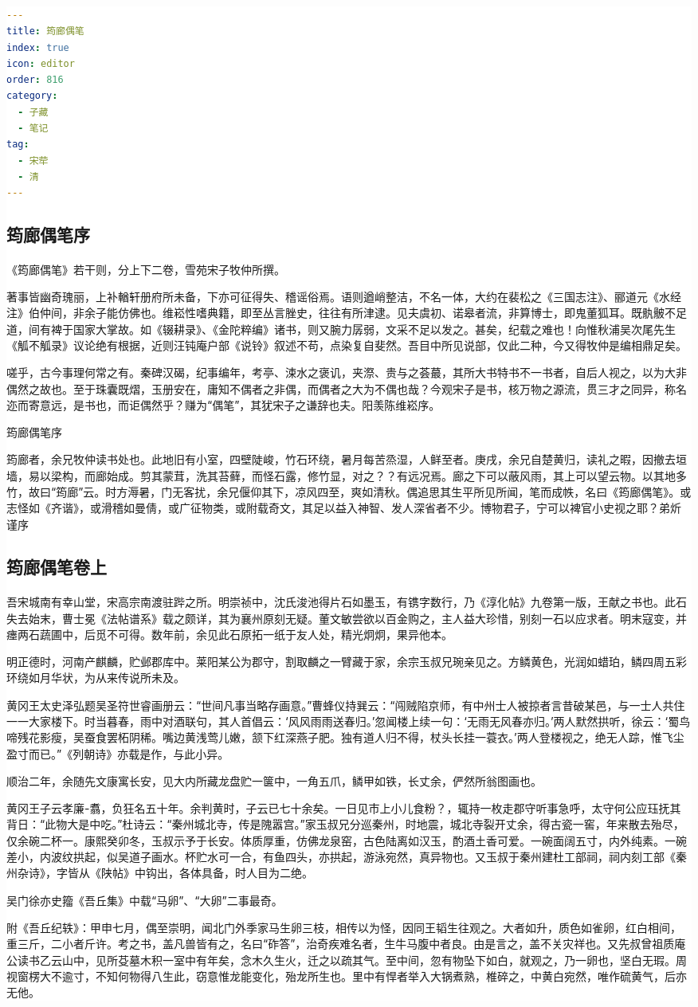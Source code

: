 ```yaml
---
title: 筠廊偶笔
index: true
icon: editor
order: 816
category:
  - 子藏
  - 笔记
tag:
  - 宋荦
  - 清
---
```


## 筠廊偶笔序  

《筠廊偶笔》若干则，分上下二卷，雪苑宋子牧仲所撰。  

著事皆幽奇瑰丽，上补輶轩册府所未备，下亦可征得失、稽谣俗焉。语则遒峭整洁，不名一体，大约在裴松之《三国志注》、郦道元《水经注》伯仲间，非余子能仿佛也。维崧性嗜典籍，即至丛言脞史，往往有所津逮。见夫虞初、诺皋者流，非算博士，即鬼董狐耳。既骫骳不足道，间有裨于国家大掌故。如《辍耕录》、《金陀粹编》诸书，则又腕力孱弱，文采不足以发之。甚矣，纪载之难也！向惟秋浦吴次尾先生《觚不觚录》议论绝有根据，近则汪钝庵户部《说铃》叙述不苟，点染复自斐然。吾目中所见说部，仅此二种，今又得牧仲是编相鼎足矣。  

嗟乎，古今事理何常之有。秦碑汉碣，纪事编年，考亭、涑水之褒讥，夹漈、贵与之荟蕞，其所大书特书不一书者，自后人视之，以为大非偶然之故也。至于珠囊既熠，玉册安在，庸知不偶者之非偶，而偶者之大为不偶也哉？今观宋子是书，核万物之源流，贯三才之同异，称名迩而寄意远，是书也，而讵偶然乎？赚为“偶笔”，其犹宋子之谦辞也夫。阳羡陈维崧序。  

筠廊偶笔序  

筠廊者，余兄牧仲读书处也。此地旧有小室，四壁陡峻，竹石环绕，暑月每苦烝湿，人鲜至者。庚戌，余兄自楚黄归，读礼之暇，因撤去垣墙，易以梁构，而廊始成。剪其蒙茸，洗其苔藓，而怪石露，修竹显，对之？？有远况焉。廊之下可以蔽风雨，其上可以望云物。以其地多竹，故曰“筠廊”云。时方溽暑，门无客扰，余兄偃仰其下，凉风四至，爽如清秋。偶追思其生平所见所闻，笔而成帙，名曰《筠廊偶笔》。或志怪如《齐谐》，或滑稽如曼倩，或广征物类，或附载奇文，其足以益入神智、发人深省者不少。博物君子，宁可以裨官小史视之耶？弟炘谨序  

## 筠廊偶笔卷上  

吾宋城南有幸山堂，宋高宗南渡驻跸之所。明崇祯中，沈氏浚池得片石如墨玉，有镌字数行，乃《淳化帖》九卷第一版，王献之书也。此石失去始末，曹士冕《法帖谱系》载之颇详，其为襄州原刻无疑。董文敏尝欲以百金购之，主人益大珍惜，别刻一石以应求者。明末寇变，并瘗两石蔬圃中，后觅不可得。数年前，余见此石原拓一纸于友人处，精光炯炯，果异他本。  

明正德时，河南产麒麟，贮邺郡库中。莱阳某公为郡守，割取麟之一臂藏于家，余宗玉叔兄琬亲见之。方鳞黄色，光润如蜡珀，鳞四周五彩环绕如月华状，为从来传说所未及。  

黄冈王太史泽弘题吴圣符世睿画册云：“世间凡事当略存画意。”曹蜂仪持巽云：“闯贼陷京师，有中州士人被掠者言昔破某邑，与一士人共住一一大家楼下。时当暮春，雨中对酒联句，其人首倡云：‘风风雨雨送春归。’忽闻楼上续一句：‘无雨无风春亦归。’两人默然拱听，徐云：‘蜀鸟啼残花影瘦，吴蚕食罢柘阴稀。嘴边黄浅莺儿嫩，颔下红深燕子肥。独有道人归不得，杖头长挂一蓑衣。’两人登楼视之，绝无人踪，惟飞尘盈寸而已。”《列朝诗》亦载是作，与此小异。  

顺治二年，余随先文康寓长安，见大内所藏龙盘贮一箧中，一角五爪，鳞甲如铁，长丈余，俨然所翁图画也。  

黄冈王子云孝廉-翥，负狂名五十年。余判黄时，子云已七十余矣。一日见市上小儿食粉？，辄持一枚走郡守听事急呼，太守何公应珏抚其背日：“此物大是中吃。”杜诗云：“秦州城北寺，传是隗嚣宫。”家玉叔兄分巡秦州，时地震，城北寺裂开丈余，得古瓷一窖，年来散去殆尽，仅余碗二杯一。康熙癸卯冬，玉叔示予于长安。体质厚重，仿佛龙泉窑，古色陆离如汉玉，酌酒土香可爱。一碗面阔五寸，内外纯素。一碗差小，内波纹拱起，似吴道子画水。杯贮水可一合，有鱼四头，亦拱起，游泳宛然，真异物也。又玉叔于秦州建杜工部祠，祠内刻工部《秦州杂诗》，字皆从《陕帖》中钩出，各体具备，时人目为二绝。  

吴门徐亦史籀《吾丘集》中载“马卵”、“大卵”二事最奇。  

附《吾丘纪轶》：甲申七月，偶至崇明，闻北门外季家马生卵三枝，相传以为怪，因同王韬生往观之。大者如升，质色如雀卵，红白相间，重三斤，二小者斤许。考之书，盖凡兽皆有之，名曰“砟答”，治奇疾难名者，生牛马腹中者良。由是言之，盖不关灾祥也。又先叔曾祖质庵公读书乙云山中，见所芟墓木积一室中有年矣，念木久生火，迁之以疏其气。至中间，忽有物坠下如白，就观之，乃一卵也，坚白无瑕。周视窗楞大不逾寸，不知何物得八生此，窃意惟龙能变化，殆龙所生也。里中有悍者举入大锅煮熟，椎碎之，中黄白宛然，唯作硫黄气，后亦无他。  
